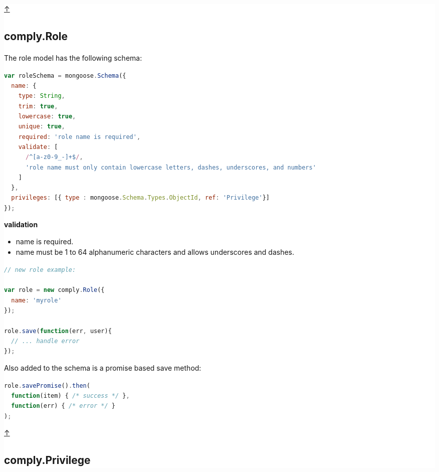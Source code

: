 <a id="mongoose-role"></a>

[↑](#top)

## comply.Role

The role model has the following schema:

```javascript
var roleSchema = mongoose.Schema({
  name: {
    type: String,
    trim: true,
    lowercase: true,
    unique: true,
    required: 'role name is required',
    validate: [
      /^[a-z0-9_-]+$/,
      'role name must only contain lowercase letters, dashes, underscores, and numbers'
    ]
  },
  privileges: [{ type : mongoose.Schema.Types.ObjectId, ref: 'Privilege'}]
});
```
__validation__

* name is required.
* name must be 1 to 64 alphanumeric characters and allows underscores and dashes.

```javascript
// new role example:

var role = new comply.Role({
  name: 'myrole'
});

role.save(function(err, user){
  // ... handle error
});
```
Also added to the schema is a promise based save method:

```javascript
role.savePromise().then(
  function(item) { /* success */ },
  function(err) { /* error */ }
);
```

<a id="mongoose-privilege"></a>

[↑](#top)

## comply.Privilege

